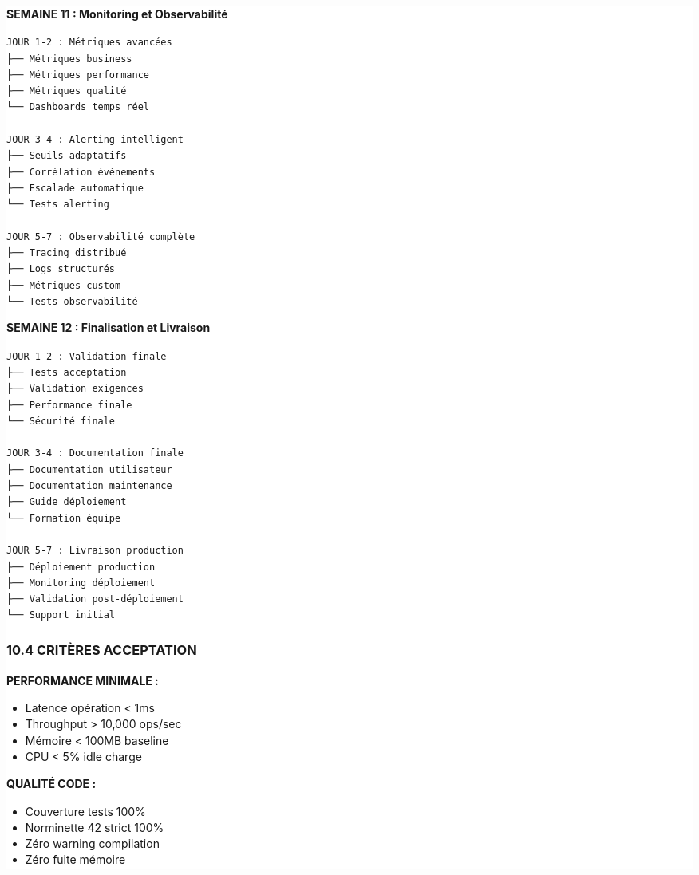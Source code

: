 **SEMAINE 11 : Monitoring et Observabilité**
```
JOUR 1-2 : Métriques avancées
├── Métriques business
├── Métriques performance
├── Métriques qualité
└── Dashboards temps réel

JOUR 3-4 : Alerting intelligent
├── Seuils adaptatifs
├── Corrélation événements
├── Escalade automatique
└── Tests alerting

JOUR 5-7 : Observabilité complète
├── Tracing distribué
├── Logs structurés
├── Métriques custom
└── Tests observabilité
```

**SEMAINE 12 : Finalisation et Livraison**
```
JOUR 1-2 : Validation finale
├── Tests acceptation
├── Validation exigences
├── Performance finale
└── Sécurité finale

JOUR 3-4 : Documentation finale
├── Documentation utilisateur
├── Documentation maintenance
├── Guide déploiement
└── Formation équipe

JOUR 5-7 : Livraison production
├── Déploiement production
├── Monitoring déploiement
├── Validation post-déploiement
└── Support initial
```

### 10.4 CRITÈRES ACCEPTATION

**PERFORMANCE MINIMALE :**
- Latence opération < 1ms
- Throughput > 10,000 ops/sec
- Mémoire < 100MB baseline
- CPU < 5% idle charge

**QUALITÉ CODE :**
- Couverture tests 100%
- Norminette 42 strict 100%
- Zéro warning compilation
- Zéro fuite mémoire
